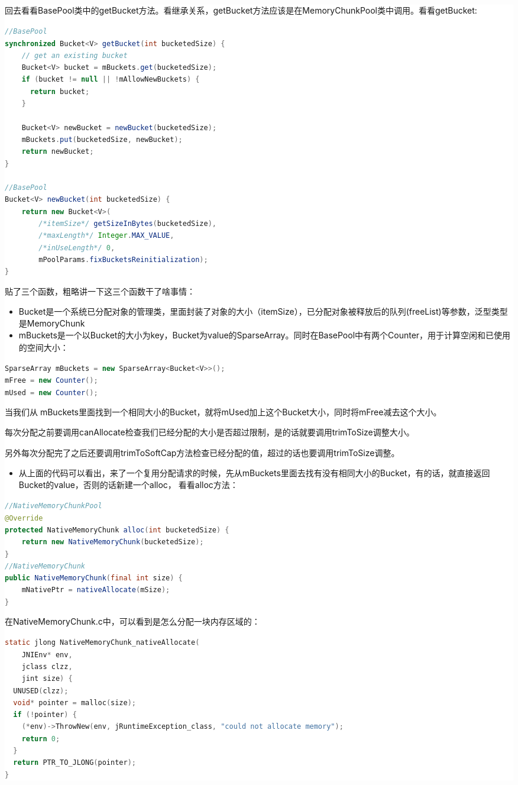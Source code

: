 回去看看BasePool类中的getBucket方法。看继承关系，getBucket方法应该是在MemoryChunkPool类中调用。看看getBucket:
```java
//BasePool
synchronized Bucket<V> getBucket(int bucketedSize) {
    // get an existing bucket
    Bucket<V> bucket = mBuckets.get(bucketedSize);
    if (bucket != null || !mAllowNewBuckets) {
      return bucket;
    }
    
    Bucket<V> newBucket = newBucket(bucketedSize);
    mBuckets.put(bucketedSize, newBucket);
    return newBucket;
}

//BasePool
Bucket<V> newBucket(int bucketedSize) {
    return new Bucket<V>(
        /*itemSize*/ getSizeInBytes(bucketedSize),
        /*maxLength*/ Integer.MAX_VALUE,
        /*inUseLength*/ 0,
        mPoolParams.fixBucketsReinitialization);
}
```
贴了三个函数，粗略讲一下这三个函数干了啥事情：
- Bucket是一个系统已分配对象的管理类，里面封装了对象的大小（itemSize），已分配对象被释放后的队列(freeList)等参数，泛型类型是MemoryChunk
- mBuckets是一个以Bucket的大小为key，Bucket<V>为value的SparseArray。同时在BasePool中有两个Counter，用于计算空闲和已使用的空间大小：

```java
SparseArray mBuckets = new SparseArray<Bucket<V>>();
mFree = new Counter();
mUsed = new Counter();
```
当我们从 mBuckets里面找到一个相同大小的Bucket，就将mUsed加上这个Bucket大小，同时将mFree减去这个大小。

每次分配之前要调用canAllocate检查我们已经分配的大小是否超过限制，是的话就要调用trimToSize调整大小。

另外每次分配完了之后还要调用trimToSoftCap方法检查已经分配的值，超过的话也要调用trimToSize调整。

- 从上面的代码可以看出，来了一个复用分配请求的时候，先从mBuckets里面去找有没有相同大小的Bucket，有的话，就直接返回Bucket的value，否则的话新建一个alloc，
看看alloc方法：
```java
//NativeMemoryChunkPool
@Override
protected NativeMemoryChunk alloc(int bucketedSize) {
    return new NativeMemoryChunk(bucketedSize);
}
//NativeMemoryChunk
public NativeMemoryChunk(final int size) {
    mNativePtr = nativeAllocate(mSize);
}
```
在NativeMemoryChunk.c中，可以看到是怎么分配一块内存区域的：
```c
static jlong NativeMemoryChunk_nativeAllocate(
    JNIEnv* env,
    jclass clzz,
    jint size) {
  UNUSED(clzz);
  void* pointer = malloc(size);
  if (!pointer) {
    (*env)->ThrowNew(env, jRuntimeException_class, "could not allocate memory");
    return 0;
  }
  return PTR_TO_JLONG(pointer);
}
```